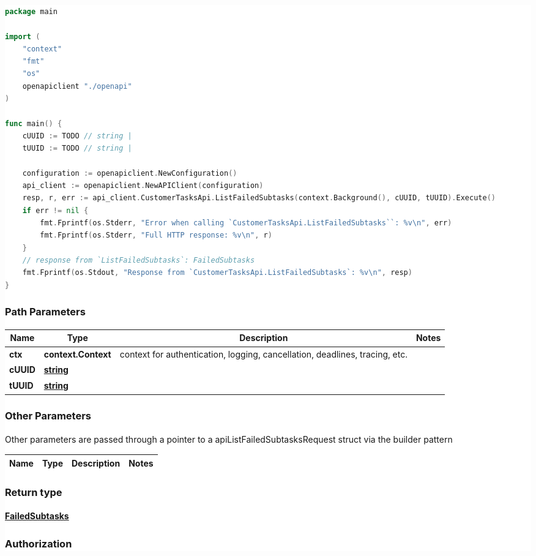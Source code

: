 ```go
package main

import (
    "context"
    "fmt"
    "os"
    openapiclient "./openapi"
)

func main() {
    cUUID := TODO // string | 
    tUUID := TODO // string | 

    configuration := openapiclient.NewConfiguration()
    api_client := openapiclient.NewAPIClient(configuration)
    resp, r, err := api_client.CustomerTasksApi.ListFailedSubtasks(context.Background(), cUUID, tUUID).Execute()
    if err != nil {
        fmt.Fprintf(os.Stderr, "Error when calling `CustomerTasksApi.ListFailedSubtasks``: %v\n", err)
        fmt.Fprintf(os.Stderr, "Full HTTP response: %v\n", r)
    }
    // response from `ListFailedSubtasks`: FailedSubtasks
    fmt.Fprintf(os.Stdout, "Response from `CustomerTasksApi.ListFailedSubtasks`: %v\n", resp)
}
```

### Path Parameters


Name | Type | Description  | Notes
------------- | ------------- | ------------- | -------------
**ctx** | **context.Context** | context for authentication, logging, cancellation, deadlines, tracing, etc.
**cUUID** | [**string**](.md) |  | 
**tUUID** | [**string**](.md) |  | 

### Other Parameters

Other parameters are passed through a pointer to a apiListFailedSubtasksRequest struct via the builder pattern


Name | Type | Description  | Notes
------------- | ------------- | ------------- | -------------



### Return type

[**FailedSubtasks**](FailedSubtasks.md)

### Authorization
